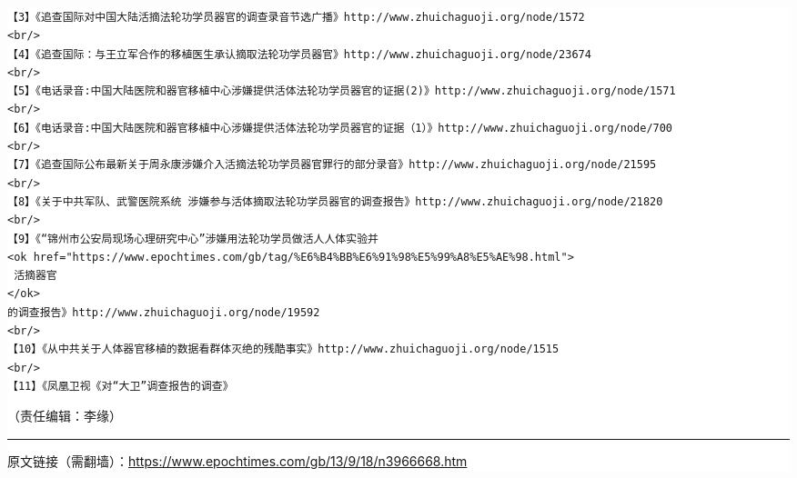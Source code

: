     【3】《追查国际对中国大陆活摘法轮功学员器官的调查录音节选广播》http://www.zhuichaguoji.org/node/1572
    <br/>
    【4】《追查国际：与王立军合作的移植医生承认摘取法轮功学员器官》http://www.zhuichaguoji.org/node/23674
    <br/>
    【5】《电话录音:中国大陆医院和器官移植中心涉嫌提供活体法轮功学员器官的证据(2)》http://www.zhuichaguoji.org/node/1571
    <br/>
    【6】《电话录音:中国大陆医院和器官移植中心涉嫌提供活体法轮功学员器官的证据（1）》http://www.zhuichaguoji.org/node/700
    <br/>
    【7】《追查国际公布最新关于周永康涉嫌介入活摘法轮功学员器官罪行的部分录音》http://www.zhuichaguoji.org/node/21595
    <br/>
    【8】《关于中共军队、武警医院系统 涉嫌参与活体摘取法轮功学员器官的调查报告》http://www.zhuichaguoji.org/node/21820
    <br/>
    【9】《“锦州市公安局现场心理研究中心”涉嫌用法轮功学员做活人人体实验并
    <ok href="https://www.epochtimes.com/gb/tag/%E6%B4%BB%E6%91%98%E5%99%A8%E5%AE%98.html">
     活摘器官
    </ok>
    的调查报告》http://www.zhuichaguoji.org/node/19592
    <br/>
    【10】《从中共关于人体器官移植的数据看群体灭绝的残酷事实》http://www.zhuichaguoji.org/node/1515
    <br/>
    【11】《凤凰卫视《对“大卫”调查报告的调查》
   </p>
   <p>
    （责任编辑：李缘）
   </p>
   
   <div id="below_article_ad">
   </div>
  </p>
 </p>
</div>


---

原文链接（需翻墙）：https://www.epochtimes.com/gb/13/9/18/n3966668.htm